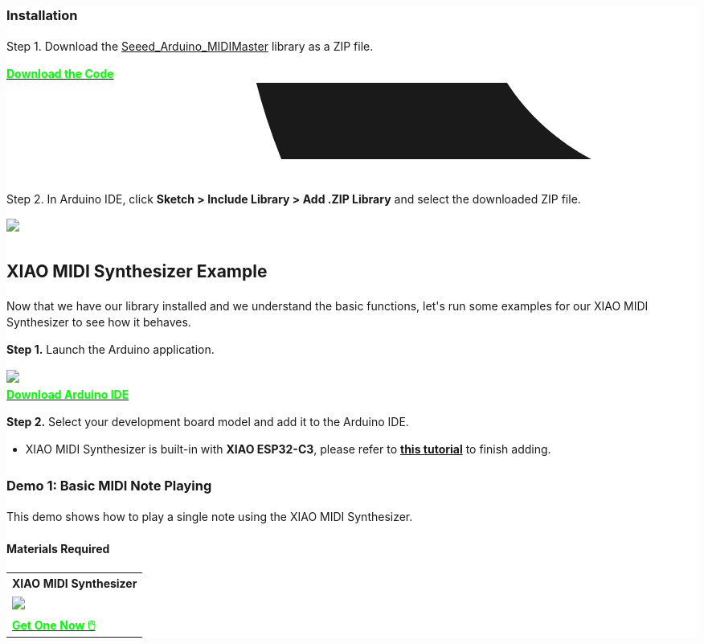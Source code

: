 ### Installation

Step 1. Download the [Seeed_Arduino_MIDIMaster](https://github.com/Seeed-Studio/Seeed_Arduino_MIDIMaster) library as a ZIP file.

<div class="github_container" style={{textAlign: 'center'}}>
    <a class="github_item" href="ttps://github.com/Seeed-Studio/Seeed_Arduino_MIDIMaster" target="_blank" rel="noopener noreferrer">
    <strong><span><font color={'FFFFFF'} size={"4"}>Download the Code</font></span></strong> <svg aria-hidden="true" focusable="false" role="img" className="mr-2" viewBox="-3 10 9 1" width={16} height={16} fill="currentColor" style={{textAlign: 'center', display: 'inline-block', userSelect: 'none', verticalAlign: 'text-bottom', overflow: 'visible'}}><path d="M8 0c4.42 0 8 3.58 8 8a8.013 8.013 0 0 1-5.45 7.59c-.4.08-.55-.17-.55-.38 0-.27.01-1.13.01-2.2 0-.75-.25-1.23-.54-1.48 1.78-.2 3.65-.88 3.65-3.95 0-.88-.31-1.59-.82-2.15.08-.2.36-1.02-.08-2.12 0 0-.67-.22-2.2.82-.64-.18-1.32-.27-2-.27-.68 0-1.36.09-2 .27-1.53-1.03-2.2-.82-2.2-.82-.44 1.1-.16 1.92-.08 2.12-.51.56-.82 1.28-.82 2.15 0 3.06 1.86 3.75 3.64 3.95-.23.2-.44.55-.51 1.07-.46.21-1.61.55-2.33-.66-.15-.24-.6-.83-1.23-.82-.67.01-.27.38.01.53.34.19.73.9.82 1.13.16.45.68 1.31 2.69.94 0 .67.01 1.3.01 1.49 0 .21-.15.45-.55.38A7.995 7.995 0 0 1 0 8c0-4.42 3.58-8 8-8Z" /></svg>
    </a>
</div><br />


Step 2. In Arduino IDE, click **Sketch > Include Library > Add .ZIP Library** and select the downloaded ZIP file.

<div style={{textAlign:'center'}}><img src="https://files.seeedstudio.com/wiki/Get_Started_With_Arduino/img/Add_Zip.png" style={{width:800, height:'auto'}}/></div>

## XIAO MIDI Synthesizer Example

Now that we have our library installed and we understand the basic functions, let's run some examples for our XIAO MIDI Synthesizer to see how it behaves.

**Step 1.** Launch the Arduino application.

<div style={{textAlign:'center'}}><img src="https://files.seeedstudio.com/wiki/seeed_logo/arduino.jpg" style={{width:800, height:'auto'}}/></div>

<div class="download_arduino_container" style={{textAlign: 'center'}}>
    <a class="download_arduino_item" href="https://www.arduino.cc/en/software"><strong><span><font color={'FFFFFF'} size={"4"}>Download Arduino IDE</font></span></strong></a>
</div>

**Step 2.** Select your development board model and add it to the Arduino IDE.

- XIAO MIDI Synthesizer is built-in with **XIAO ESP32-C3**, please refer to **[this tutorial](https://wiki.seeedstudio.com/XIAO_ESP32C3_Getting_Started/)** to finish adding.

### Demo 1: Basic MIDI Note Playing

This demo shows how to play a single note using the XIAO MIDI Synthesizer.

#### Materials Required

<div class="table-center">
	<table align="center">
		<tr>
			<th>XIAO MIDI Synthesizer</th>
		</tr>
		<tr>
			<td><div style={{textAlign:'center'}}><img src="https://files.seeedstudio.com/wiki/xiao_midi_synthesizer/6.jpg" style={{width:250, height:'auto'}}/></div></td>
		</tr>
		<tr>
			<td><div class="get_one_now_container" style={{textAlign: 'center'}}>
				<a class="get_one_now_item" href="https://www.seeedstudio.com/XIAO-MIDI-Synthesizer-p-6462.html" target="_blank" rel="noopener noreferrer">
				<strong><span><font color={'FFFFFF'} size={"4"}> Get One Now 🖱️</font></span></strong>
				</a>